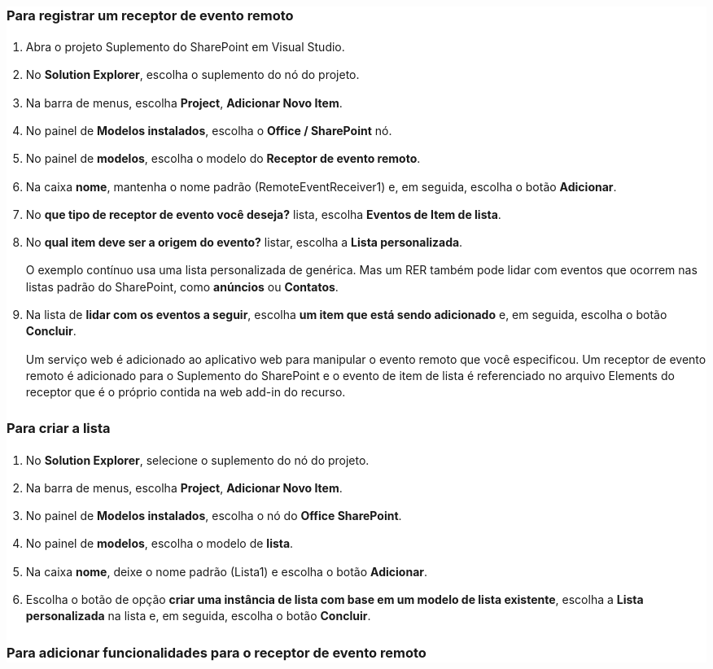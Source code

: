 
### Para registrar um receptor de evento remoto


1. Abra o projeto Suplemento do SharePoint em Visual Studio.
    
  
2. No **Solution Explorer**, escolha o suplemento do nó do projeto.
    
  
3. Na barra de menus, escolha **Project**, **Adicionar Novo Item**.
    
  
4. No painel de **Modelos instalados**, escolha o **Office / SharePoint** nó.
    
  
5. No painel de **modelos**, escolha o modelo do **Receptor de evento remoto**.
    
  
6. Na caixa **nome**, mantenha o nome padrão (RemoteEventReceiver1) e, em seguida, escolha o botão **Adicionar**.
    
  
7. No **que tipo de receptor de evento você deseja?** lista, escolha **Eventos de Item de lista**.
    
  
8. No **qual item deve ser a origem do evento?** listar, escolha a **Lista personalizada**.
    
    O exemplo contínuo usa uma lista personalizada de genérica. Mas um RER também pode lidar com eventos que ocorrem nas listas padrão do SharePoint, como **anúncios** ou **Contatos**.
    
  
9. Na lista de **lidar com os eventos a seguir**, escolha **um item que está sendo adicionado** e, em seguida, escolha o botão **Concluir**.
    
    Um serviço web é adicionado ao aplicativo web para manipular o evento remoto que você especificou. Um receptor de evento remoto é adicionado para o Suplemento do SharePoint e o evento de item de lista é referenciado no arquivo Elements do receptor que é o próprio contida na web add-in do recurso.
    
  

### Para criar a lista


1. No **Solution Explorer**, selecione o suplemento do nó do projeto.
    
  
2. Na barra de menus, escolha **Project**, **Adicionar Novo Item**.
    
  
3. No painel de **Modelos instalados**, escolha o nó do **Office SharePoint**.
    
  
4. No painel de **modelos**, escolha o modelo de **lista**.
    
  
5. Na caixa **nome**, deixe o nome padrão (Lista1) e escolha o botão **Adicionar**.
    
  
6. Escolha o botão de opção **criar uma instância de lista com base em um modelo de lista existente**, escolha a **Lista personalizada** na lista e, em seguida, escolha o botão **Concluir**.
    
  

### Para adicionar funcionalidades para o receptor de evento remoto
